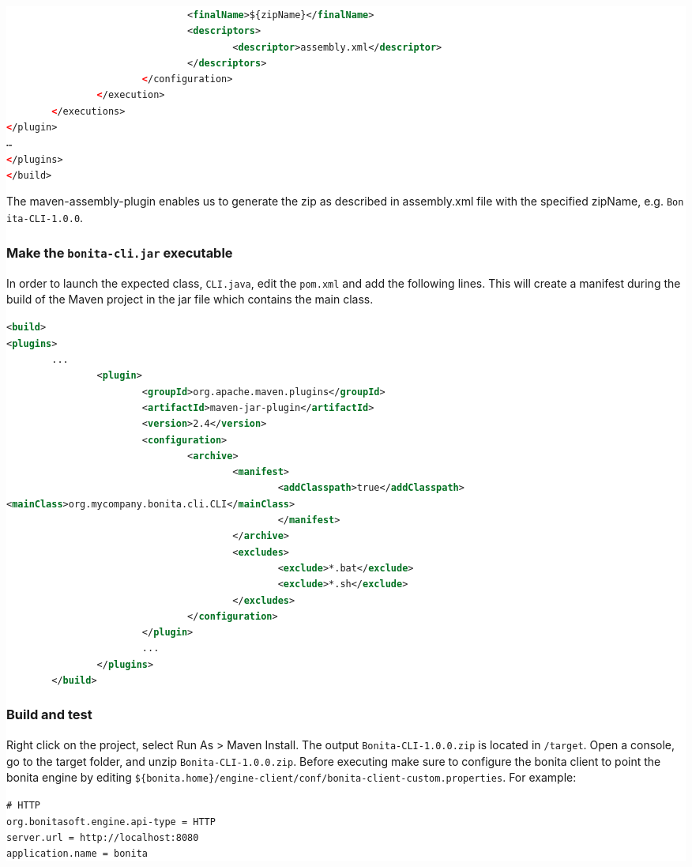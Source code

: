 ```xml
                                <finalName>${zipName}</finalName>
                                <descriptors>
                                        <descriptor>assembly.xml</descriptor>
                                </descriptors>
                        </configuration>
                </execution>
        </executions>
</plugin>
…
</plugins>
</build>
```

The maven-assembly-plugin enables us to generate the zip as described in assembly.xml file with the specified zipName, e.g. `Bonita-CLI-1.0.0`.

### Make the `bonita-cli.jar` executable

In order to launch the expected class, `CLI.java`, edit the `pom.xml` and add the following lines. This will create a manifest during the build of the Maven project in the jar file which contains the main class.
```xml
<build>
<plugins>
        ...
                <plugin>
                        <groupId>org.apache.maven.plugins</groupId>
                        <artifactId>maven-jar-plugin</artifactId>
                        <version>2.4</version>
                        <configuration>
                                <archive>
                                        <manifest>
                                                <addClasspath>true</addClasspath>
<mainClass>org.mycompany.bonita.cli.CLI</mainClass>
                                                </manifest>
                                        </archive>
                                        <excludes>
                                                <exclude>*.bat</exclude>
                                                <exclude>*.sh</exclude>
                                        </excludes>
                                </configuration>
                        </plugin>
                        ...
                </plugins>
        </build>
```

### Build and test

Right click on the project, select Run As \> Maven Install. The output `Bonita-CLI-1.0.0.zip` is located in `/target`.
Open a console, go to the target folder, and unzip `Bonita-CLI-1.0.0.zip`. Before executing make sure to configure the bonita client to point the bonita engine by editing `${bonita.home}/engine-client/conf/bonita-client-custom.properties`.
For example:
```properties
# HTTP
org.bonitasoft.engine.api-type = HTTP
server.url = http://localhost:8080
application.name = bonita
```
